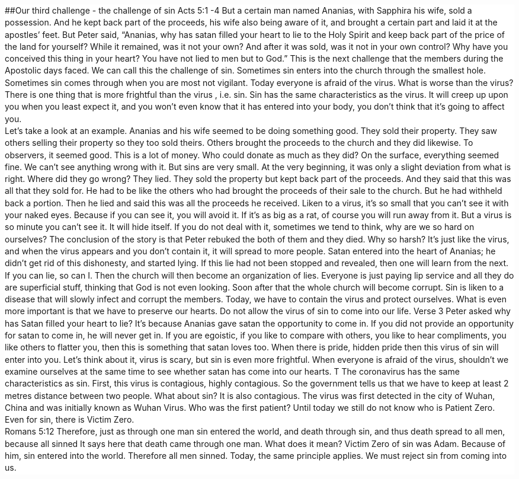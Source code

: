 ##Our third challenge - the challenge of sin
Acts 5:1 -4 But a certain man named Ananias, with Sapphira his wife, sold a possession.  And he kept back part of the proceeds, his wife also being aware of it, and brought a certain part and laid it at the apostles’ feet.  But Peter said, “Ananias, why has satan filled your heart to lie to the Holy Spirit and keep back part of the price of the land for yourself?  While it remained, was it not your own?  And after it was sold, was it not in your own control?  Why have you conceived this thing in your heart?  You have not lied to men but to God.”
This is the next challenge that the members during the Apostolic days faced.  We can call this the challenge of sin.  Sometimes sin enters into the church through the smallest hole.  Sometimes sin comes through when you are most not vigilant.  Today everyone is afraid of the virus.  What is worse than the virus?  There is one thing that is more frightful than the virus , i.e. sin.  Sin has the same characteristics as the virus.  It will creep up upon you when you least expect it, and you won’t even know that it has entered into your body, you don’t think that it’s going to affect you.  
Let’s take a look at an example.  Ananias and his wife seemed to be doing something good.  They sold their property.  They saw others selling their property so they too sold theirs.  Others brought the proceeds to the church and they did likewise.  To observers, it seemed good.  This is a lot of money.  Who could donate as much as they did?  On the surface, everything seemed fine.  We can’t see anything wrong with it.  But sins are very small.  At the very beginning, it was only a slight deviation from what is right.  Where did they go wrong?  They lied.  They sold the property but kept back part of the proceeds.  And they said that this was all that they sold for.  He had to be like the others who had brought the proceeds of their sale to the church.  But he had withheld back a portion.  Then he lied and said this was all the proceeds he received.  Liken to a virus, it’s so small that you can’t see it with your naked eyes.  Because if you can see it, you will avoid it.  If it’s as big as a rat, of course you will run away from it.  But a virus is so minute you can’t see it.  It will hide itself.  If you do not deal with it, sometimes we tend to think, why are we so hard on ourselves?  The conclusion of the story is that Peter rebuked the both of them and they died.  Why so harsh?  It’s just like the virus, and when the virus appears and you don’t contain it, it will spread to more people.  Satan entered into the heart of Ananias; he didn’t get rid of this dishonesty, and started lying.  If this lie had not been stopped and revealed, then one will learn from the next.  If you can lie, so can I.  Then the church will then become an organization of lies.  Everyone is just paying lip service and all they do are superficial stuff, thinking that God is not even looking.  Soon after that the whole church will become corrupt.  Sin is liken to a disease that will slowly infect and corrupt the members.  Today, we have to contain the virus and protect ourselves.  What is even more important is that we have to preserve our hearts.  Do not allow the virus of sin to come into our life.  Verse 3 Peter asked why has Satan filled your heart to lie?  It’s because Ananias gave satan the opportunity to come in.  If you did not provide an opportunity for satan to come in, he will never get in.  If you are egoistic, if you like to compare with others, you like to hear compliments, you like others to flatter you, then this is something that satan loves too.  When there is pride, hidden pride then this virus of sin will enter into you.  Let’s think about it, virus is scary, but sin is even more frightful.  When everyone is afraid of the virus, shouldn’t we examine ourselves at the same time to see whether satan has come into our hearts.  T
The coronavirus has the same characteristics as sin.  First, this virus is contagious, highly contagious.  So the government tells us that we have to keep at least 2 metres distance between two people.  What about sin?  It is also contagious.  The virus was first detected in the city of Wuhan, China and was initially known as Wuhan Virus.  Who was the first patient?  Until today we still do not know who is Patient Zero.  Even for sin, there is Victim Zero.  
Romans 5:12 Therefore, just as through one man sin entered the world, and death through sin, and thus death spread to all men, because all sinned
It says here that death came through one man.  What does it mean?  Victim Zero of sin was Adam.  Because of him, sin entered into the world.  Therefore all men sinned.  Today, the same principle applies.  We must reject sin from coming into us.  
